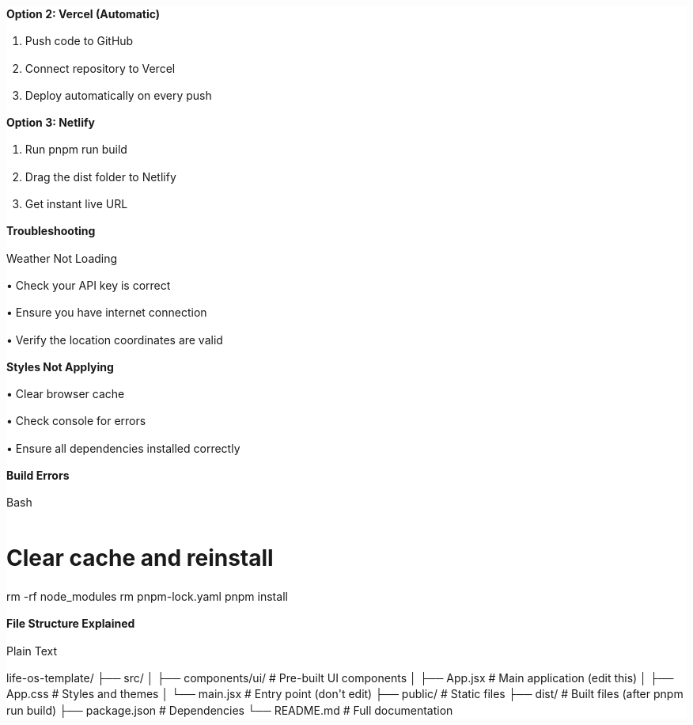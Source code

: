 
**Option 2: Vercel (Automatic)**

1. Push code to GitHub

2. Connect repository to Vercel

3. Deploy automatically on every push

**Option 3: Netlify**

1. Run pnpm run build

2. Drag the dist folder to Netlify

3. Get instant live URL

**Troubleshooting**

Weather Not Loading

• Check your API key is correct

• Ensure you have internet connection

• Verify the location coordinates are valid

**Styles Not Applying**

• Clear browser cache

• Check console for errors

• Ensure all dependencies installed correctly

**Build Errors**

Bash

# Clear cache and reinstall
rm -rf node_modules
rm pnpm-lock.yaml
pnpm install


**File Structure Explained**

Plain Text


life-os-template/
├── src/
│   ├── components/ui/     # Pre-built UI components
│   ├── App.jsx           # Main application (edit this)
│   ├── App.css           # Styles and themes
│   └── main.jsx          # Entry point (don't edit)
├── public/               # Static files
├── dist/                 # Built files (after pnpm run build)
├── package.json          # Dependencies
└── README.md            # Full documentation
